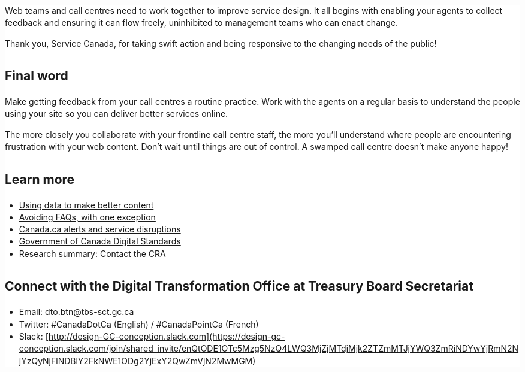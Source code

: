 Web teams and call centres need to work together to improve service design. It all begins with enabling your agents to collect feedback and ensuring it can flow freely, uninhibited to management teams who can enact change.  

Thank you, Service Canada, for taking swift action and being responsive to the changing needs of the public!

## Final word

Make getting feedback from your call centres a routine practice.  Work with the agents on a regular basis to understand the people using your site so you can deliver better services online.  

The more closely you collaborate with your frontline call centre staff, the more you’ll understand where people are encountering frustration with your web content. Don’t wait until things are out of control. A swamped call centre doesn’t make anyone happy!

## Learn more

* [Using data to make better content](https://blog.canada.ca/2021/02/04/data-to-action.html)
* [Avoiding FAQs, with one exception](https://blog.canada.ca/2020/05/25/avoiding-faqs.html)
* [Canada.ca alerts and service disruptions](https://design.canada.ca/crisis/alerts.html)
* [Government of Canada Digital Standards](https://design.canada.ca/crisis/alerts.html)
* [Research summary: Contact the CRA](https://blog.canada.ca/research-summaries/cra-contact-us-research-summary.html)

## Connect with the Digital Transformation Office at Treasury Board Secretariat

* Email: [dto.btn@tbs-sct.gc.ca](mailto:dto.btn@tbs-sct.gc.ca)
* Twitter: #CanadaDotCa (English) / #CanadaPointCa (French)
* Slack: [http://design-GC-conception.slack.com](https://design-gc-conception.slack.com/join/shared_invite/enQtODE1OTc5Mzg5NzQ4LWQ3MjZjMTdjMjk2ZTZmMTJjYWQ3ZmRiNDYwYjRmN2NjYzQyNjFlNDBlY2FkNWE1ODg2YjExY2QwZmVjN2MwMGM)

